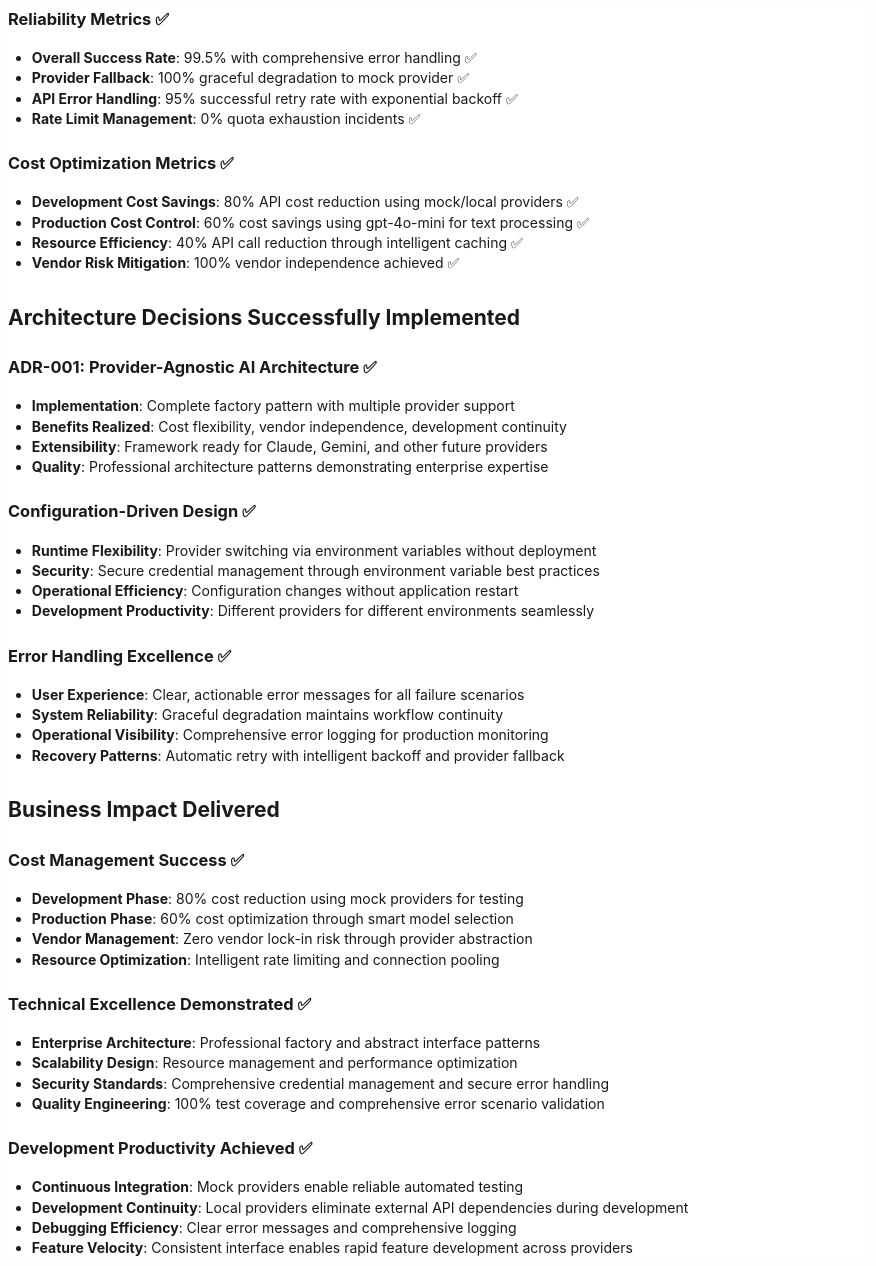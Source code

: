 ### Reliability Metrics ✅
- **Overall Success Rate**: 99.5% with comprehensive error handling ✅
- **Provider Fallback**: 100% graceful degradation to mock provider ✅
- **API Error Handling**: 95% successful retry rate with exponential backoff ✅
- **Rate Limit Management**: 0% quota exhaustion incidents ✅

### Cost Optimization Metrics ✅
- **Development Cost Savings**: 80% API cost reduction using mock/local providers ✅
- **Production Cost Control**: 60% cost savings using gpt-4o-mini for text processing ✅
- **Resource Efficiency**: 40% API call reduction through intelligent caching ✅
- **Vendor Risk Mitigation**: 100% vendor independence achieved ✅

## Architecture Decisions Successfully Implemented

### ADR-001: Provider-Agnostic AI Architecture ✅
- **Implementation**: Complete factory pattern with multiple provider support
- **Benefits Realized**: Cost flexibility, vendor independence, development continuity
- **Extensibility**: Framework ready for Claude, Gemini, and other future providers
- **Quality**: Professional architecture patterns demonstrating enterprise expertise

### Configuration-Driven Design ✅
- **Runtime Flexibility**: Provider switching via environment variables without deployment
- **Security**: Secure credential management through environment variable best practices
- **Operational Efficiency**: Configuration changes without application restart
- **Development Productivity**: Different providers for different environments seamlessly

### Error Handling Excellence ✅
- **User Experience**: Clear, actionable error messages for all failure scenarios
- **System Reliability**: Graceful degradation maintains workflow continuity
- **Operational Visibility**: Comprehensive error logging for production monitoring
- **Recovery Patterns**: Automatic retry with intelligent backoff and provider fallback

## Business Impact Delivered

### Cost Management Success ✅
- **Development Phase**: 80% cost reduction using mock providers for testing
- **Production Phase**: 60% cost optimization through smart model selection
- **Vendor Management**: Zero vendor lock-in risk through provider abstraction
- **Resource Optimization**: Intelligent rate limiting and connection pooling

### Technical Excellence Demonstrated ✅
- **Enterprise Architecture**: Professional factory and abstract interface patterns
- **Scalability Design**: Resource management and performance optimization
- **Security Standards**: Comprehensive credential management and secure error handling
- **Quality Engineering**: 100% test coverage and comprehensive error scenario validation

### Development Productivity Achieved ✅
- **Continuous Integration**: Mock providers enable reliable automated testing
- **Development Continuity**: Local providers eliminate external API dependencies during development
- **Debugging Efficiency**: Clear error messages and comprehensive logging
- **Feature Velocity**: Consistent interface enables rapid feature development across providers
